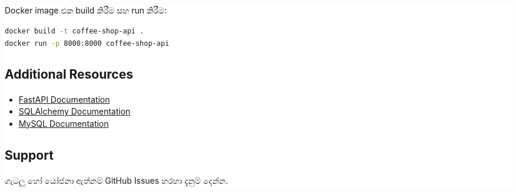 Docker image එක build කිරීම සහ run කිරීම:
```bash
docker build -t coffee-shop-api .
docker run -p 8000:8000 coffee-shop-api
```

## Additional Resources

- [FastAPI Documentation](https://fastapi.tiangolo.com/)
- [SQLAlchemy Documentation](https://docs.sqlalchemy.org/)
- [MySQL Documentation](https://dev.mysql.com/doc/)

## Support

ගැටලු හෝ යෝජනා ඇත්නම් GitHub Issues හරහා දැනුම් දෙන්න.
